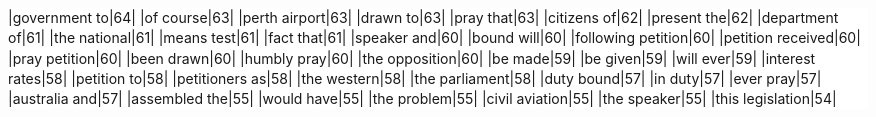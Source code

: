 |government to|64|
|of course|63|
|perth airport|63|
|drawn to|63|
|pray that|63|
|citizens of|62|
|present the|62|
|department of|61|
|the national|61|
|means test|61|
|fact that|61|
|speaker and|60|
|bound will|60|
|following petition|60|
|petition received|60|
|pray petition|60|
|been drawn|60|
|humbly pray|60|
|the opposition|60|
|be made|59|
|be given|59|
|will ever|59|
|interest rates|58|
|petition to|58|
|petitioners as|58|
|the western|58|
|the parliament|58|
|duty bound|57|
|in duty|57|
|ever pray|57|
|australia and|57|
|assembled the|55|
|would have|55|
|the problem|55|
|civil aviation|55|
|the speaker|55|
|this legislation|54|